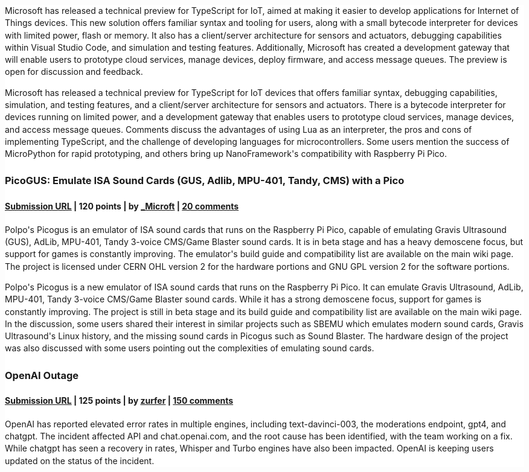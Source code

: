 Microsoft has released a technical preview for TypeScript for IoT, aimed at making it easier to develop applications for Internet of Things devices. This new solution offers familiar syntax and tooling for users, along with a small bytecode interpreter for devices with limited power, flash or memory. It also has a client/server architecture for sensors and actuators, debugging capabilities within Visual Studio Code, and simulation and testing features. Additionally, Microsoft has created a development gateway that will enable users to prototype cloud services, manage devices, deploy firmware, and access message queues. The preview is open for discussion and feedback.

Microsoft has released a technical preview for TypeScript for IoT devices that offers familiar syntax, debugging capabilities, simulation, and testing features, and a client/server architecture for sensors and actuators. There is a bytecode interpreter for devices running on limited power, and a development gateway that enables users to prototype cloud services, manage devices, and access message queues. Comments discuss the advantages of using Lua as an interpreter, the pros and cons of implementing TypeScript, and the challenge of developing languages for microcontrollers. Some users mention the success of MicroPython for rapid prototyping, and others bring up NanoFramework's compatibility with Raspberry Pi Pico.

### PicoGUS: Emulate ISA Sound Cards (GUS, Adlib, MPU-401, Tandy, CMS) with a Pico

#### [Submission URL](https://github.com/polpo/picogus) | 120 points | by [_Microft](https://news.ycombinator.com/user?id=_Microft) | [20 comments](https://news.ycombinator.com/item?id=36061326)

Polpo's Picogus is an emulator of ISA sound cards that runs on the Raspberry Pi Pico, capable of emulating Gravis Ultrasound (GUS), AdLib, MPU-401, Tandy 3-voice CMS/Game Blaster sound cards. It is in beta stage and has a heavy demoscene focus, but support for games is constantly improving. The emulator's build guide and compatibility list are available on the main wiki page. The project is licensed under CERN OHL version 2 for the hardware portions and GNU GPL version 2 for the software portions.

Polpo's Picogus is a new emulator of ISA sound cards that runs on the Raspberry Pi Pico. It can emulate Gravis Ultrasound, AdLib, MPU-401, Tandy 3-voice CMS/Game Blaster sound cards. While it has a strong demoscene focus, support for games is constantly improving. The project is still in beta stage and its build guide and compatibility list are available on the main wiki page. In the discussion, some users shared their interest in similar projects such as SBEMU which emulates modern sound cards, Gravis Ultrasound's Linux history, and the missing sound cards in Picogus such as Sound Blaster. The hardware design of the project was also discussed with some users pointing out the complexities of emulating sound cards.

### OpenAI Outage

#### [Submission URL](https://status.openai.com/incidents/jbt079x532bg) | 125 points | by [zurfer](https://news.ycombinator.com/user?id=zurfer) | [150 comments](https://news.ycombinator.com/item?id=36063166)

OpenAI has reported elevated error rates in multiple engines, including text-davinci-003, the moderations endpoint, gpt4, and chatgpt. The incident affected API and chat.openai.com, and the root cause has been identified, with the team working on a fix. While chatgpt has seen a recovery in rates, Whisper and Turbo engines have also been impacted. OpenAI is keeping users updated on the status of the incident.
